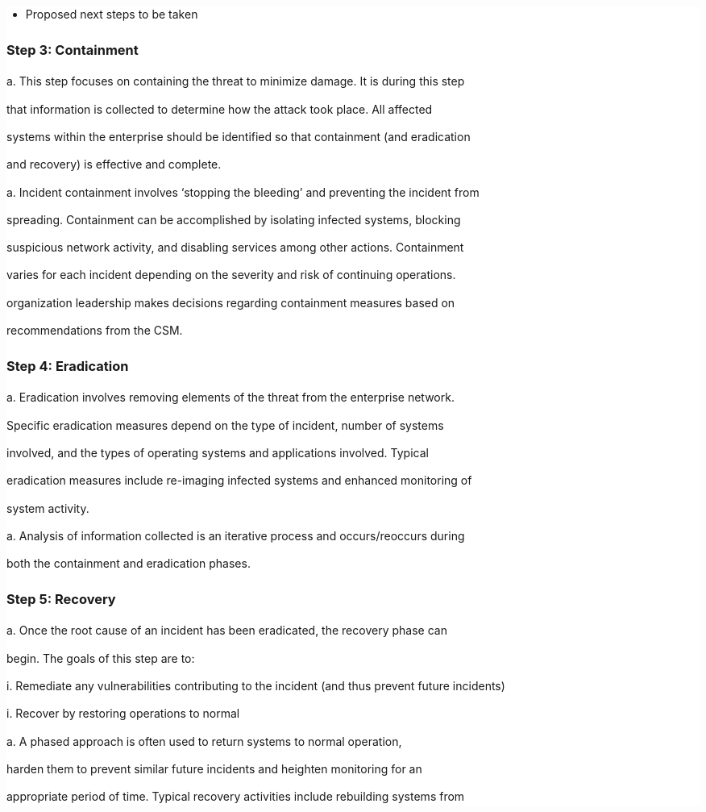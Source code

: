   - Proposed next steps to be taken


### Step 3:  Containment


a. This step focuses on containing the threat to minimize damage.  It is during this step 

that information is collected to determine how the attack took place. All affected 

systems within the enterprise should be identified so that containment (and eradication 

and recovery) is effective and complete.


a. Incident containment involves ‘stopping the bleeding’ and preventing the incident from 

spreading.  Containment can be accomplished by isolating infected systems, blocking 

suspicious network activity, and disabling services among other actions.  Containment 

varies for each incident depending on the severity and risk of continuing operations. 

organization leadership makes decisions regarding containment measures based on 

recommendations from the CSM.  


### Step 4:  Eradication


a. Eradication involves removing elements of the threat from the enterprise network.  

Specific eradication measures depend on the type of incident, number of systems 

involved, and the types of operating systems and applications involved. Typical 

eradication measures include re-imaging infected systems and enhanced monitoring of 

system activity.


a. Analysis of information collected is an iterative process and occurs/reoccurs during 

both the containment and eradication phases.


### Step 5:  Recovery


a. Once the root cause of an incident has been eradicated, the recovery phase can 

begin.  The goals of this step are to:


   i. Remediate any vulnerabilities contributing to the incident (and thus prevent future incidents)


   i. Recover by restoring operations to normal


a. A phased approach is often used to return systems to normal operation, 

harden them to prevent similar future incidents and heighten monitoring for an 

appropriate period of time. Typical recovery activities include rebuilding systems from 
